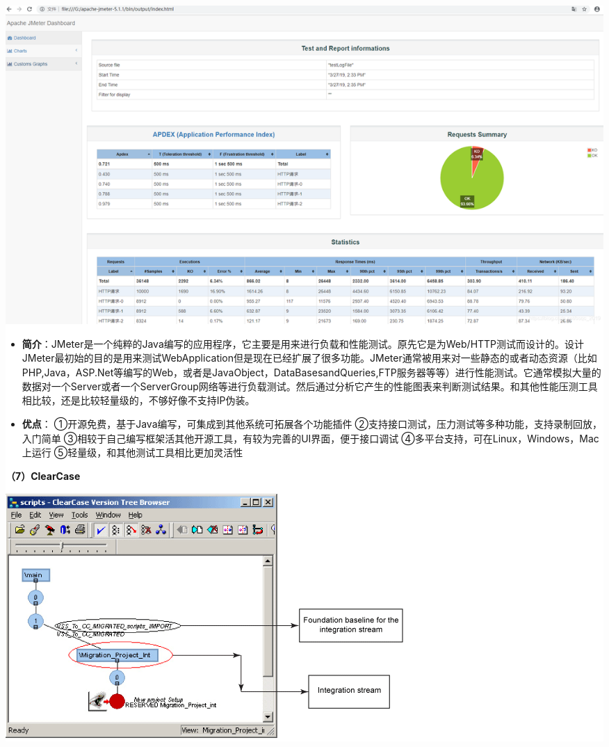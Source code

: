![ApacheJMeter](img/lab2/ApacheJMeter.png)

- **简介**：JMeter是一个纯粹的Java编写的应用程序，它主要是用来进行负载和性能测试。原先它是为Web/HTTP测试而设计的。设计JMeter最初始的目的是用来测试WebApplication但是现在已经扩展了很多功能。JMeter通常被用来对一些静态的或者动态资源（比如PHP,Java，ASP.Net等编写的Web，或者是JavaObject，DataBasesandQueries,FTP服务器等等）进行性能测试。它通常模拟大量的数据对一个Server或者一个ServerGroup网络等进行负载测试。然后通过分析它产生的性能图表来判断测试结果。和其他性能压测工具相比较，还是比较轻量级的，不够好像不支持IP伪装。

- **优点**：
  ①开源免费，基于Java编写，可集成到其他系统可拓展各个功能插件
  ②支持接口测试，压力测试等多种功能，支持录制回放，入门简单
  ③相较于自己编写框架活其他开源工具，有较为完善的UI界面，便于接口调试
  ④多平台支持，可在Linux，Windows，Mac上运行
  ⑤轻量级，和其他测试工具相比更加灵活性

  

**（7）ClearCase**

![ClearCase](img/lab2/ClearCase.png)
